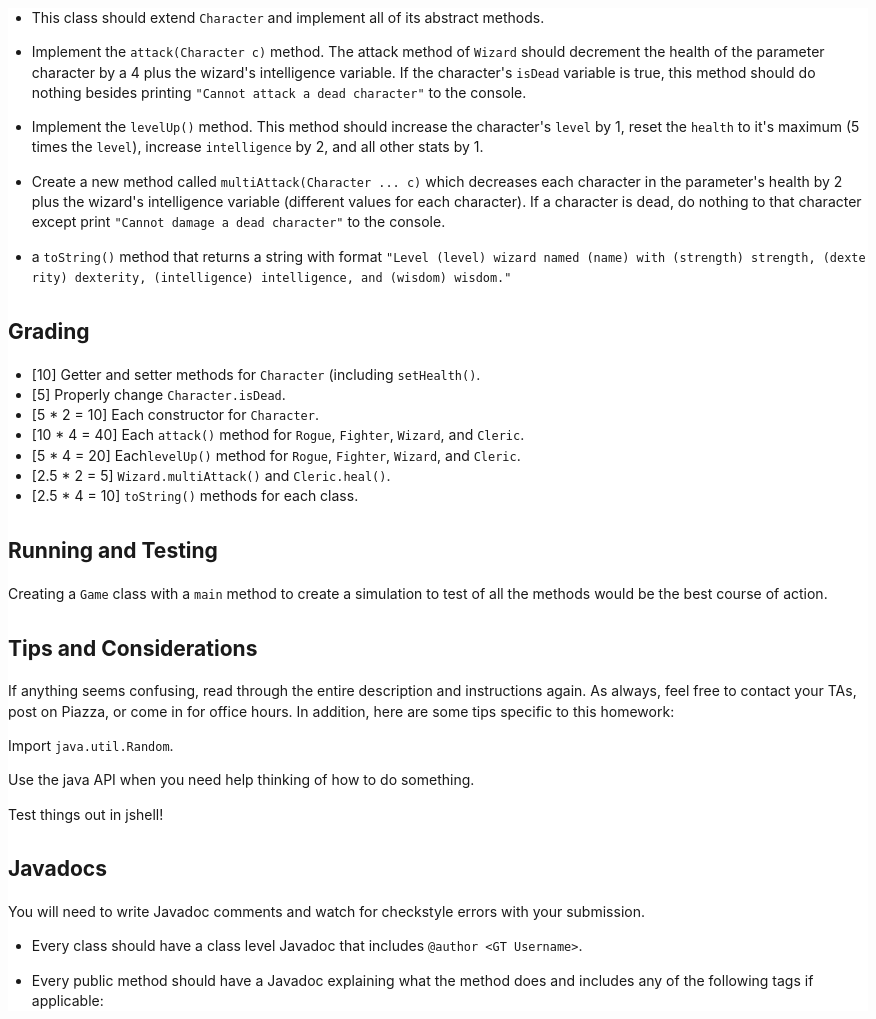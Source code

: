 - This class should extend `Character` and implement all of its abstract methods.

- Implement the `attack(Character c)` method. The attack method of `Wizard` should decrement the health of the parameter character by a 4 plus the wizard's intelligence variable. If the character's `isDead` variable is true, this method should do nothing besides printing `"Cannot attack a dead character"` to the console.

- Implement the `levelUp()` method. This method should increase the character's `level` by 1, reset the `health` to it's maximum (5 times the `level`), increase `intelligence` by 2, and all other stats by 1.

- Create a new method called `multiAttack(Character ... c)` which decreases each character in the parameter's health by 2 plus the wizard's intelligence variable (different values for each character). If a character is dead, do nothing to that character except print `"Cannot damage a dead character"` to the console.

- a `toString()` method that returns a string with format `"Level (level) wizard named (name) with (strength) strength, (dexterity) dexterity, (intelligence) intelligence, and (wisdom) wisdom."`

## Grading

- [10] Getter and setter methods for `Character` (including `setHealth()`.
- [5] Properly change `Character.isDead`.
- [5 * 2 = 10] Each constructor for `Character`.
- [10 * 4 = 40] Each `attack()` method for `Rogue`, `Fighter`, `Wizard`, and `Cleric`.
- [5 * 4 = 20] Each`levelUp()` method for `Rogue`, `Fighter`, `Wizard`, and `Cleric`.
- [2.5 * 2 = 5] `Wizard.multiAttack()` and `Cleric.heal()`.
- [2.5 * 4 = 10] `toString()` methods for each class.

## Running and Testing

Creating a `Game` class with a `main` method to create a simulation to test of all the methods would be the best course of action.

## Tips and Considerations

If anything seems confusing, read through the entire description and instructions again. As always, feel free to contact your TAs, post on Piazza, or come in for office hours. In addition, here are some tips specific to this homework:

Import `java.util.Random`.

Use the java API when you need help thinking of how to do something.

Test things out in jshell!


## Javadocs

You will need to write Javadoc comments and watch for checkstyle errors with your submission.

- Every class should have a class level Javadoc that includes `@author <GT Username>`.

- Every public method should have a Javadoc explaining what the method does and includes any of the following tags if applicable:
